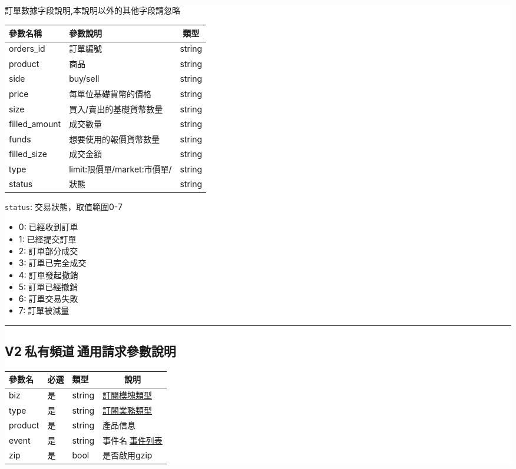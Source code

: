 <aside>
訂單數據字段說明,本說明以外的其他字段請忽略
</aside>

| 參數名稱          | 參數說明                  | 類型     | 
|:--------------|:----------------------|--------|
| orders_id     | 訂單編號                  | string |
| product       | 商品                    | string |
| side          | buy/sell              | string |
| price         | 每單位基礎貨幣的價格            | string |
| size          | 買入/賣出的基礎貨幣數量          | string |
| filled_amount | 成交數量                  | string ||
| funds         | 想要使用的報價貨幣數量           | string |
| filled_size   | 成交金額                  | string |
| type          | limit:限價單/market:市價單/ | string |
| status        | 狀態                    | string |

`status`: 交易狀態，取值範圍0-7

- 0: 已經收到訂單
- 1: 已經提交訂單
- 2: 訂單部分成交
- 3: 訂單已完全成交
- 4: 訂單發起撤銷
- 5: 訂單已經撤銷
- 6: 訂單交易失敗
- 7: 訂單被減量



----



## V2 私有頻道 通用請求參數說明
<a name="v2-req-param"></a>

| 參數名     | 必選  | 類型     | 說明                  |
|:--------|:----|:-------|---------------------|
| biz     | 是   | string | [訂閱模塊類型](#bizs)     |
| type    | 是   | string | [訂閱業務類型](#types)    |
| product | 是   | string | 產品信息                |
| event   | 是   | string | 事件名 [事件列表](#events) |
| zip     | 是   | bool   | 是否啟用gzip            |
